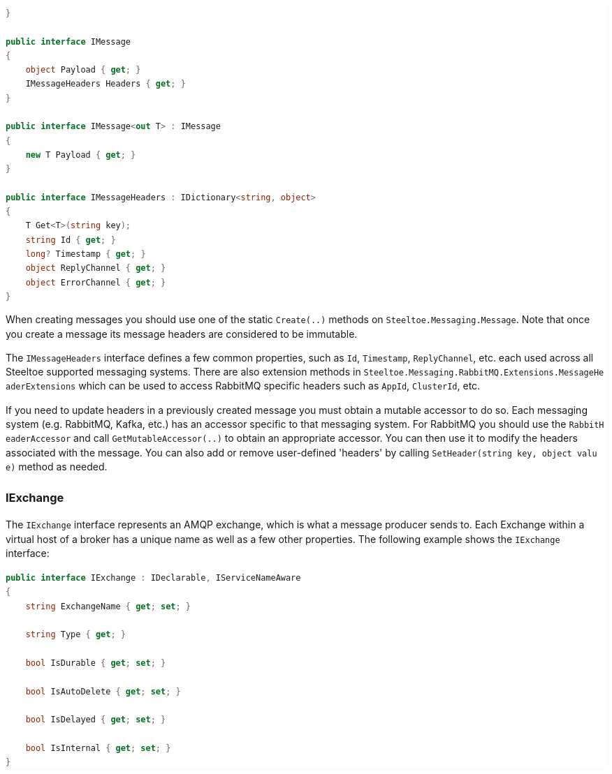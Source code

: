 ```csharp
}

public interface IMessage
{
    object Payload { get; }
    IMessageHeaders Headers { get; }
}

public interface IMessage<out T> : IMessage
{
    new T Payload { get; }
}

public interface IMessageHeaders : IDictionary<string, object>
{
    T Get<T>(string key);
    string Id { get; }
    long? Timestamp { get; }
    object ReplyChannel { get; }
    object ErrorChannel { get; }
}
```

When creating messages you should use one of the static `Create(..)` methods on `Steeltoe.Messaging.Message`. Note that once you create a message its message headers are considered to be immutable.

The `IMessageHeaders` interface defines a few common properties, such as `Id`, `Timestamp`, `ReplyChannel`, etc. each used across all Steeltoe supported messaging systems.
There are also extension methods in `Steeltoe.Messaging.RabbitMQ.Extensions.MessageHeaderExtensions` which can be used to access RabbitMQ specific headers such as `AppId`, `ClusterId`, etc.

If you need to update headers in a previously created message you must obtain a mutable accessor to do so. Each messaging system (e.g. RabbitMQ, Kafka, etc.) has an accessor specific to that messaging system.
For RabbitMQ you should use the `RabbitHeaderAccessor` and call `GetMutableAccessor(..)` to obtain an appropriate accessor. You can then use it to modify the headers associated with the message. You can also add or remove user-defined 'headers' by calling `SetHeader(string key, object value)` method as needed.

### IExchange

The `IExchange` interface represents an AMQP exchange, which is what a message producer sends to.
Each Exchange within a virtual host of a broker has a unique name as well as a few other properties.
The following example shows the `IExchange` interface:

```csharp
public interface IExchange : IDeclarable, IServiceNameAware
{
    string ExchangeName { get; set; }

    string Type { get; }

    bool IsDurable { get; set; }

    bool IsAutoDelete { get; set; }

    bool IsDelayed { get; set; }

    bool IsInternal { get; set; }
}
```
